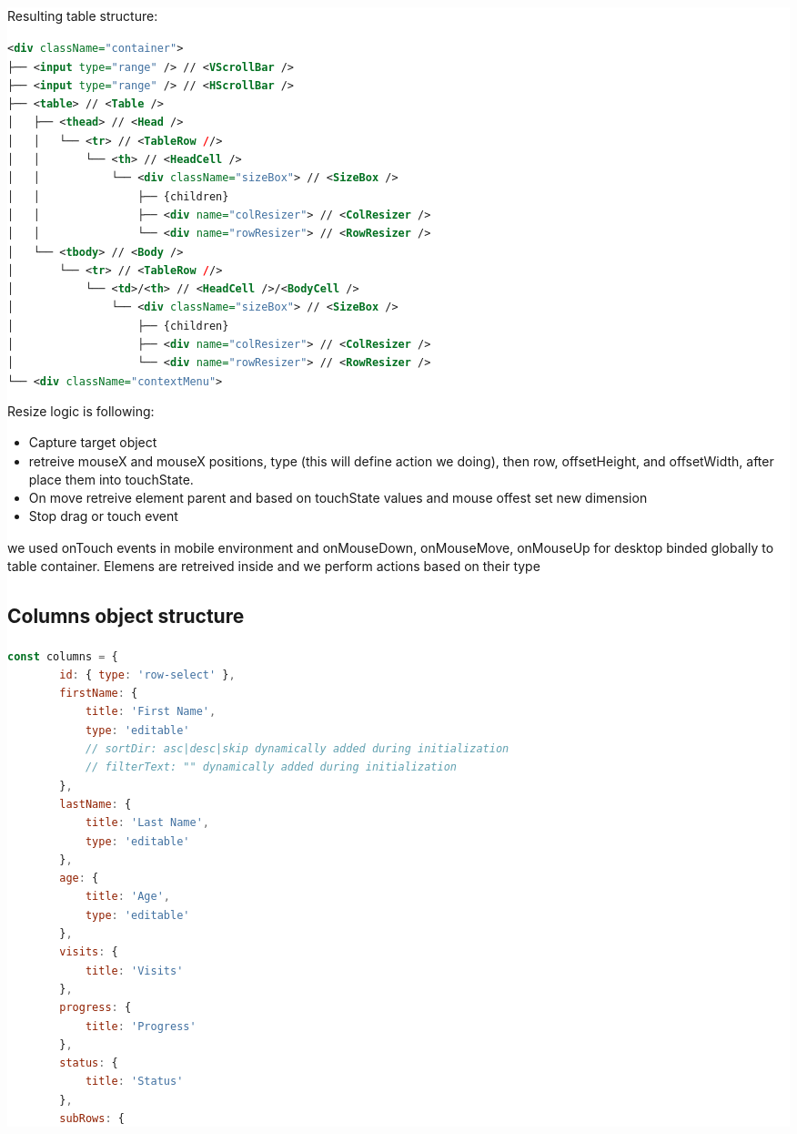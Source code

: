 Resulting table structure:

```xml
<div className="container">
├── <input type="range" /> // <VScrollBar />
├── <input type="range" /> // <HScrollBar />
├── <table> // <Table />
│   ├── <thead> // <Head />
│   │   └── <tr> // <TableRow //>
│   │       └── <th> // <HeadCell />
│   │           └── <div className="sizeBox"> // <SizeBox />
│   │               ├── {children}
│   │               ├── <div name="colResizer"> // <ColResizer />
│   │               └── <div name="rowResizer"> // <RowResizer />
│   └── <tbody> // <Body />
│       └── <tr> // <TableRow //>
│           └── <td>/<th> // <HeadCell />/<BodyCell />
│               └── <div className="sizeBox"> // <SizeBox />
│                   ├── {children}
│                   ├── <div name="colResizer"> // <ColResizer />
│                   └── <div name="rowResizer"> // <RowResizer />
└── <div className="contextMenu">
```


Resize logic is following: 
* Capture target object
* retreive mouseX and mouseX positions, type (this will define action we doing), then row, offsetHeight, and offsetWidth, after place them into touchState.
* On move retreive element parent and based on touchState values and mouse offest set new dimension
* Stop drag or touch event

we used onTouch events in mobile environment and onMouseDown, onMouseMove, onMouseUp for desktop binded globally to table container. Elemens are retreived inside and we perform actions based on their type


## Columns object structure

```js
const columns = {
        id: { type: 'row-select' },
        firstName: {
            title: 'First Name',
            type: 'editable'
            // sortDir: asc|desc|skip dynamically added during initialization
            // filterText: "" dynamically added during initialization
        },
        lastName: {
            title: 'Last Name',
            type: 'editable'
        },
        age: {
            title: 'Age',
            type: 'editable'
        },
        visits: {
            title: 'Visits'
        },
        progress: {
            title: 'Progress'
        },
        status: {
            title: 'Status'
        },
        subRows: {
```